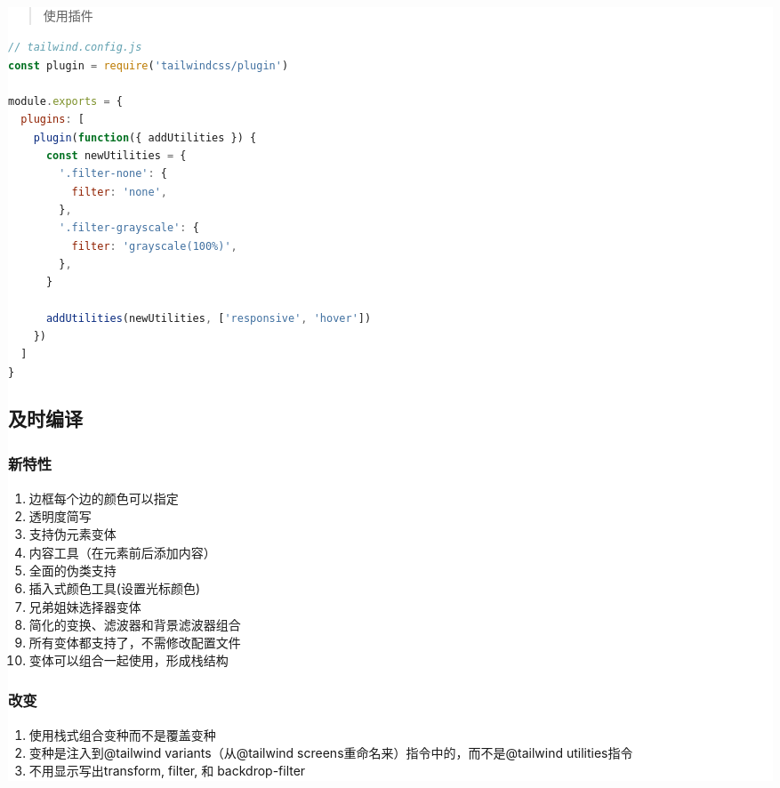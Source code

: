 > 使用插件
```js
// tailwind.config.js
const plugin = require('tailwindcss/plugin')

module.exports = {
  plugins: [
    plugin(function({ addUtilities }) {
      const newUtilities = {
        '.filter-none': {
          filter: 'none',
        },
        '.filter-grayscale': {
          filter: 'grayscale(100%)',
        },
      }

      addUtilities(newUtilities, ['responsive', 'hover'])
    })
  ]
}
```

## 及时编译
### 新特性

1. 边框每个边的颜色可以指定
2. 透明度简写
3. 支持伪元素变体
4. 内容工具（在元素前后添加内容）
5. 全面的伪类支持
6. 插入式颜色工具(设置光标颜色)
7. 兄弟姐妹选择器变体
8. 简化的变换、滤波器和背景滤波器组合
9. 所有变体都支持了，不需修改配置文件
10. 变体可以组合一起使用，形成栈结构
    
### 改变
1. 使用栈式组合变种而不是覆盖变种
2. 变种是注入到@tailwind variants（从@tailwind screens重命名来）指令中的，而不是@tailwind utilities指令
3. 不用显示写出transform, filter, 和 backdrop-filter